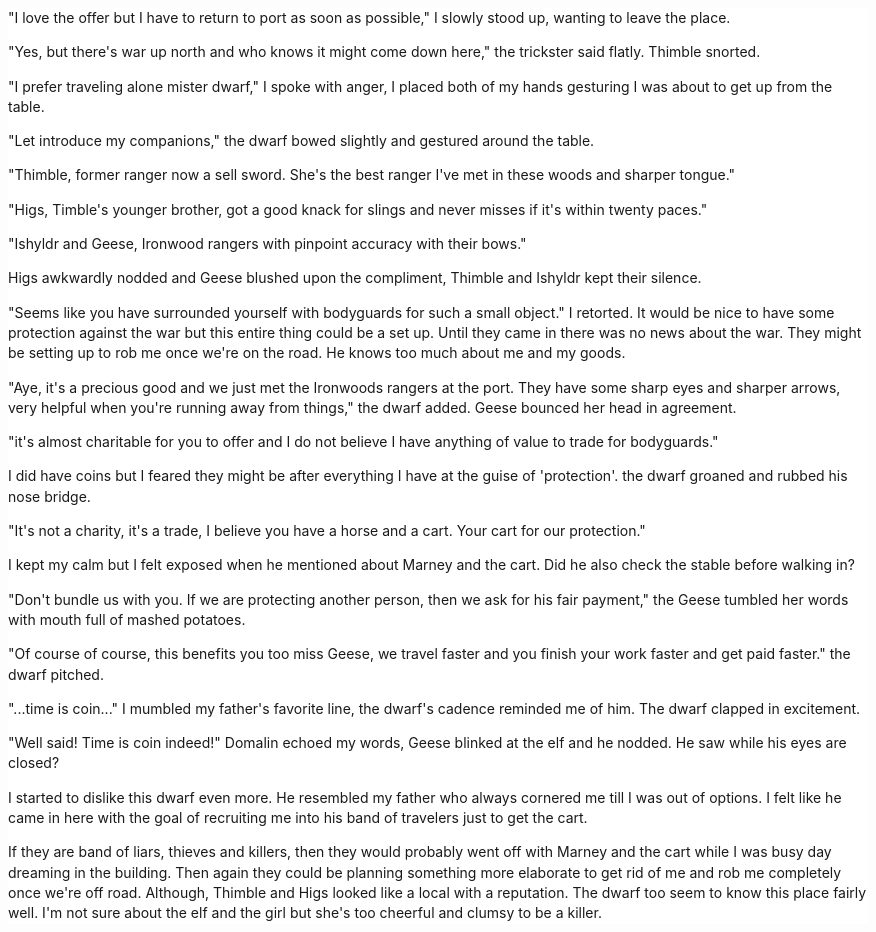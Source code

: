 "I love the offer but I have to return to port as soon as possible," I slowly stood up, wanting to leave the place.

"Yes, but there's war up north and who knows it might come down here," the trickster said flatly. Thimble snorted.

"I prefer traveling alone mister dwarf," I spoke with anger, I placed both of my hands gesturing I was about to get up from the table. 

"Let introduce my companions," the dwarf bowed slightly and gestured around the table. 

"Thimble, former ranger now a sell sword. She's the best ranger I've met in these woods and sharper tongue." 

"Higs, Timble's younger brother, got a good knack for slings and never misses if it's within twenty paces."

"Ishyldr and Geese, Ironwood rangers with pinpoint accuracy with their bows."

Higs awkwardly nodded and Geese blushed upon the compliment, Thimble and Ishyldr kept their silence. 

"Seems like you have surrounded yourself with bodyguards for such a small object." I retorted. It would be nice to have some protection against the war but this entire thing could be a set up. Until they came in there was no news about the war. They might be setting up to rob me once we're on the road. He knows too much about me and my goods.

"Aye, it's a precious good and we just met the Ironwoods rangers at the port. They have some sharp eyes and sharper arrows, very helpful when you're running away from things," the dwarf added. Geese bounced her head in agreement. 

"it's almost charitable for you to offer and I do not believe I have anything of value to trade for bodyguards." 

I did have coins but I feared they might be after everything I have at the guise of 'protection'. the dwarf groaned and rubbed his nose bridge.

"It's not a charity, it's a trade, I believe you have a horse and a cart. Your cart for our protection." 

I kept my calm but I felt exposed when he mentioned about Marney and the cart. Did he also check the stable before walking in?

"Don't bundle us with you. If we are protecting another person, then we ask for his fair payment," the Geese tumbled her words with mouth full of mashed potatoes.

"Of course of course, this benefits you too miss Geese, we travel faster and you finish your work faster and get paid faster." the dwarf pitched.

"...time is coin..." I mumbled my father's favorite line, the dwarf's cadence reminded me of him. The dwarf clapped in excitement.

"Well said! Time is coin indeed!" Domalin echoed my words, Geese blinked at the elf and he nodded. He saw while his eyes are closed?

I started to dislike this dwarf even more. He resembled my father who always cornered me till I was out of options. I felt like he came in here with the goal of recruiting me into his band of travelers just to get the cart. 

If they are band of liars, thieves and killers, then they would probably went off with Marney and the cart while I was busy day dreaming in the building. Then again they could be planning something more elaborate to get rid of me and rob me completely once we're off road. Although, Thimble and Higs looked like a local with a reputation. The dwarf too seem to know this place fairly well. I'm not sure about the elf and the girl but she's too cheerful and clumsy to be a killer. 
